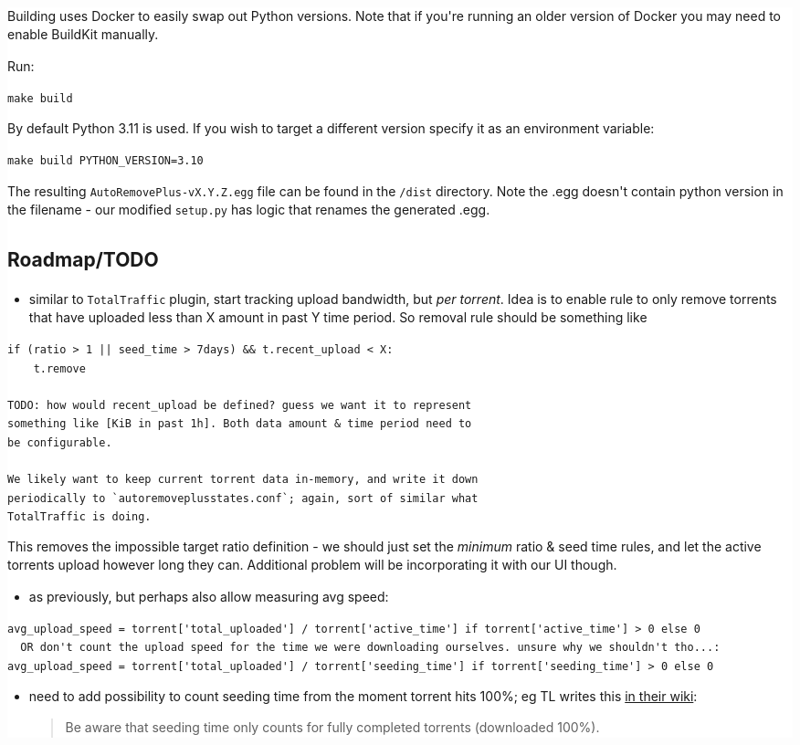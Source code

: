 Building uses Docker to easily swap out Python versions. Note that if you're running an older version of Docker you may need to enable BuildKit manually.

Run:

```
make build
```

By default Python 3.11 is used. If you wish to target a different version specify it as an environment variable:

```
make build PYTHON_VERSION=3.10
```

The resulting `AutoRemovePlus-vX.Y.Z.egg` file can be found in the `/dist` directory.
Note the .egg doesn't contain python version in the filename - our modified
`setup.py` has logic that renames the generated .egg.

Roadmap/TODO
------------

- similar to `TotalTraffic` plugin, start tracking upload bandwidth, but _per
  torrent_. Idea is to enable rule to only remove torrents that have uploaded
  less than X amount in past Y time period. So removal rule should be something like

```
if (ratio > 1 || seed_time > 7days) && t.recent_upload < X:
    t.remove

TODO: how would recent_upload be defined? guess we want it to represent
something like [KiB in past 1h]. Both data amount & time period need to
be configurable.

We likely want to keep current torrent data in-memory, and write it down
periodically to `autoremoveplusstates.conf`; again, sort of similar what
TotalTraffic is doing.
```
This removes the impossible target ratio definition - we should just set the
_minimum_ ratio & seed time rules, and let the active torrents upload however
long they can.
Additional problem will be incorporating it with our UI though.

- as previously, but perhaps also allow measuring avg speed:
```
avg_upload_speed = torrent['total_uploaded'] / torrent['active_time'] if torrent['active_time'] > 0 else 0
  OR don't count the upload speed for the time we were downloading ourselves. unsure why we shouldn't tho...:
avg_upload_speed = torrent['total_uploaded'] / torrent['seeding_time'] if torrent['seeding_time'] > 0 else 0
```

- need to add possibility to count seeding time from the moment torrent hits 100%;
  eg TL writes this [in their wiki](þtp://wiki.torrentleech.org/doku.php/hnr):
  > Be aware that seeding time only counts for fully completed torrents (downloaded 100%).
